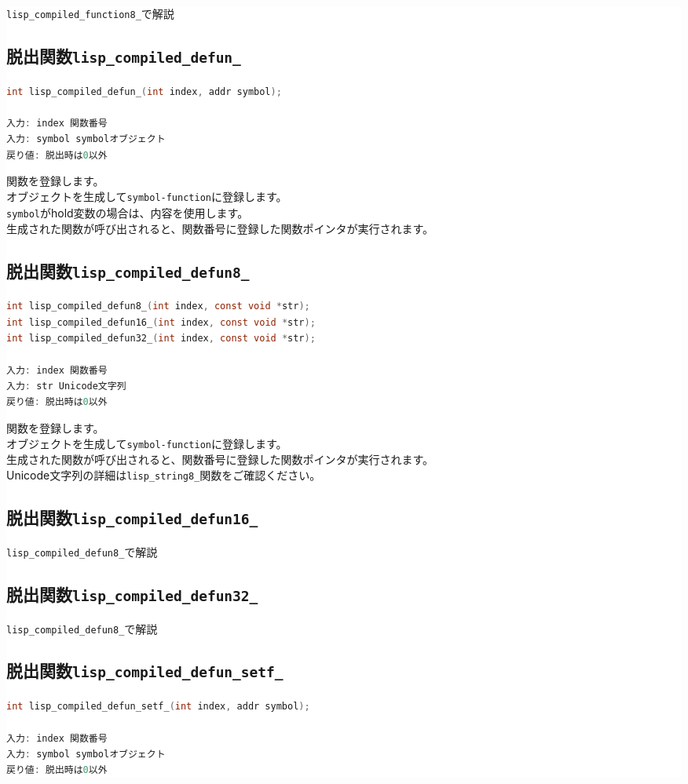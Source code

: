 `lisp_compiled_function8_`で解説


## 脱出関数`lisp_compiled_defun_`

```c
int lisp_compiled_defun_(int index, addr symbol);

入力: index 関数番号
入力: symbol symbolオブジェクト
戻り値: 脱出時は0以外
```

関数を登録します。  
オブジェクトを生成して`symbol-function`に登録します。  
`symbol`がhold変数の場合は、内容を使用します。  
生成された関数が呼び出されると、関数番号に登録した関数ポインタが実行されます。


## 脱出関数`lisp_compiled_defun8_`

```c
int lisp_compiled_defun8_(int index, const void *str);
int lisp_compiled_defun16_(int index, const void *str);
int lisp_compiled_defun32_(int index, const void *str);

入力: index 関数番号
入力: str Unicode文字列
戻り値: 脱出時は0以外
```

関数を登録します。  
オブジェクトを生成して`symbol-function`に登録します。  
生成された関数が呼び出されると、関数番号に登録した関数ポインタが実行されます。  
Unicode文字列の詳細は`lisp_string8_`関数をご確認ください。


## 脱出関数`lisp_compiled_defun16_`

`lisp_compiled_defun8_`で解説


## 脱出関数`lisp_compiled_defun32_`

`lisp_compiled_defun8_`で解説


## 脱出関数`lisp_compiled_defun_setf_`


```c
int lisp_compiled_defun_setf_(int index, addr symbol);

入力: index 関数番号
入力: symbol symbolオブジェクト
戻り値: 脱出時は0以外
```
